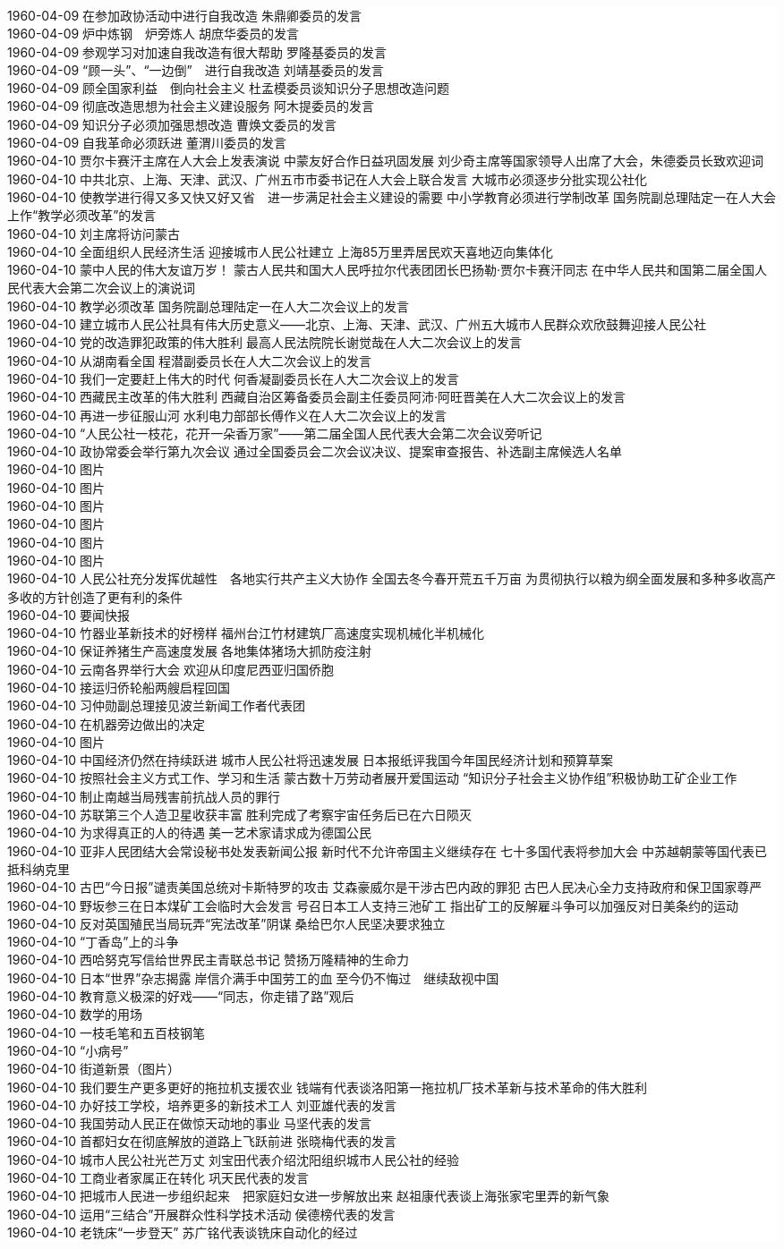 1960-04-09 在参加政协活动中进行自我改造  朱鼎卿委员的发言  
1960-04-09 炉中炼钢　炉旁炼人  胡庶华委员的发言  
1960-04-09 参观学习对加速自我改造有很大帮助  罗隆基委员的发言  
1960-04-09 “顾一头”、“一边倒”　进行自我改造  刘靖基委员的发言  
1960-04-09 顾全国家利益　倒向社会主义  杜孟模委员谈知识分子思想改造问题  
1960-04-09 彻底改造思想为社会主义建设服务  阿木提委员的发言  
1960-04-09 知识分子必须加强思想改造  曹焕文委员的发言  
1960-04-09 自我革命必须跃进  董渭川委员的发言  
1960-04-10 贾尔卡赛汗主席在人大会上发表演说  中蒙友好合作日益巩固发展  刘少奇主席等国家领导人出席了大会，朱德委员长致欢迎词  
1960-04-10 中共北京、上海、天津、武汉、广州五市市委书记在人大会上联合发言  大城市必须逐步分批实现公社化  
1960-04-10 使教学进行得又多又快又好又省　进一步满足社会主义建设的需要  中小学教育必须进行学制改革  国务院副总理陆定一在人大会上作“教学必须改革”的发言  
1960-04-10 刘主席将访问蒙古  
1960-04-10 全面组织人民经济生活  迎接城市人民公社建立  上海85万里弄居民欢天喜地迈向集体化  
1960-04-10 蒙中人民的伟大友谊万岁！  蒙古人民共和国大人民呼拉尔代表团团长巴扬勒·贾尔卡赛汗同志  在中华人民共和国第二届全国人民代表大会第二次会议上的演说词  
1960-04-10 教学必须改革  国务院副总理陆定一在人大二次会议上的发言  
1960-04-10 建立城市人民公社具有伟大历史意义——北京、上海、天津、武汉、广州五大城市人民群众欢欣鼓舞迎接人民公社  
1960-04-10 党的改造罪犯政策的伟大胜利  最高人民法院院长谢觉哉在人大二次会议上的发言  
1960-04-10 从湖南看全国  程潜副委员长在人大二次会议上的发言  
1960-04-10 我们一定要赶上伟大的时代  何香凝副委员长在人大二次会议上的发言  
1960-04-10 西藏民主改革的伟大胜利  西藏自治区筹备委员会副主任委员阿沛·阿旺晋美在人大二次会议上的发言  
1960-04-10 再进一步征服山河  水利电力部部长傅作义在人大二次会议上的发言  
1960-04-10 “人民公社一枝花，花开一朵香万家”——第二届全国人民代表大会第二次会议旁听记  
1960-04-10 政协常委会举行第九次会议  通过全国委员会二次会议决议、提案审查报告、补选副主席候选人名单  
1960-04-10 图片  
1960-04-10 图片  
1960-04-10 图片  
1960-04-10 图片  
1960-04-10 图片  
1960-04-10 图片  
1960-04-10 人民公社充分发挥优越性　各地实行共产主义大协作  全国去冬今春开荒五千万亩  为贯彻执行以粮为纲全面发展和多种多收高产多收的方针创造了更有利的条件  
1960-04-10 要闻快报  
1960-04-10 竹器业革新技术的好榜样  福州台江竹材建筑厂高速度实现机械化半机械化  
1960-04-10 保证养猪生产高速度发展  各地集体猪场大抓防疫注射  
1960-04-10 云南各界举行大会  欢迎从印度尼西亚归国侨胞  
1960-04-10 接运归侨轮船两艘启程回国  
1960-04-10 习仲勋副总理接见波兰新闻工作者代表团  
1960-04-10 在机器旁边做出的决定  
1960-04-10 图片  
1960-04-10 中国经济仍然在持续跃进  城市人民公社将迅速发展  日本报纸评我国今年国民经济计划和预算草案  
1960-04-10 按照社会主义方式工作、学习和生活  蒙古数十万劳动者展开爱国运动  “知识分子社会主义协作组”积极协助工矿企业工作  
1960-04-10 制止南越当局残害前抗战人员的罪行  
1960-04-10 苏联第三个人造卫星收获丰富  胜利完成了考察宇宙任务后已在六日陨灭  
1960-04-10 为求得真正的人的待遇  美一艺术家请求成为德国公民  
1960-04-10 亚非人民团结大会常设秘书处发表新闻公报  新时代不允许帝国主义继续存在  七十多国代表将参加大会  中苏越朝蒙等国代表已抵科纳克里  
1960-04-10 古巴“今日报”谴责美国总统对卡斯特罗的攻击  艾森豪威尔是干涉古巴内政的罪犯  古巴人民决心全力支持政府和保卫国家尊严  
1960-04-10 野坂参三在日本煤矿工会临时大会发言  号召日本工人支持三池矿工  指出矿工的反解雇斗争可以加强反对日美条约的运动  
1960-04-10 反对英国殖民当局玩弄“宪法改革”阴谋  桑给巴尔人民坚决要求独立  
1960-04-10 “丁香岛”上的斗争  
1960-04-10 西哈努克写信给世界民主青联总书记  赞扬万隆精神的生命力  
1960-04-10 日本“世界”杂志揭露  岸信介满手中国劳工的血  至今仍不悔过　继续敌视中国  
1960-04-10 教育意义极深的好戏——“同志，你走错了路”观后  
1960-04-10 数学的用场  
1960-04-10 一枝毛笔和五百枝钢笔  
1960-04-10 “小病号”  
1960-04-10 街道新景（图片）  
1960-04-10 我们要生产更多更好的拖拉机支援农业  钱端有代表谈洛阳第一拖拉机厂技术革新与技术革命的伟大胜利  
1960-04-10 办好技工学校，培养更多的新技术工人  刘亚雄代表的发言  
1960-04-10 我国劳动人民正在做惊天动地的事业  马坚代表的发言  
1960-04-10 首都妇女在彻底解放的道路上飞跃前进  张晓梅代表的发言  
1960-04-10 城市人民公社光芒万丈  刘宝田代表介绍沈阳组织城市人民公社的经验  
1960-04-10 工商业者家属正在转化  巩天民代表的发言  
1960-04-10 把城市人民进一步组织起来　把家庭妇女进一步解放出来  赵祖康代表谈上海张家宅里弄的新气象  
1960-04-10 运用“三结合”开展群众性科学技术活动  侯德榜代表的发言  
1960-04-10 老铣床“一步登天”  苏广铭代表谈铣床自动化的经过  